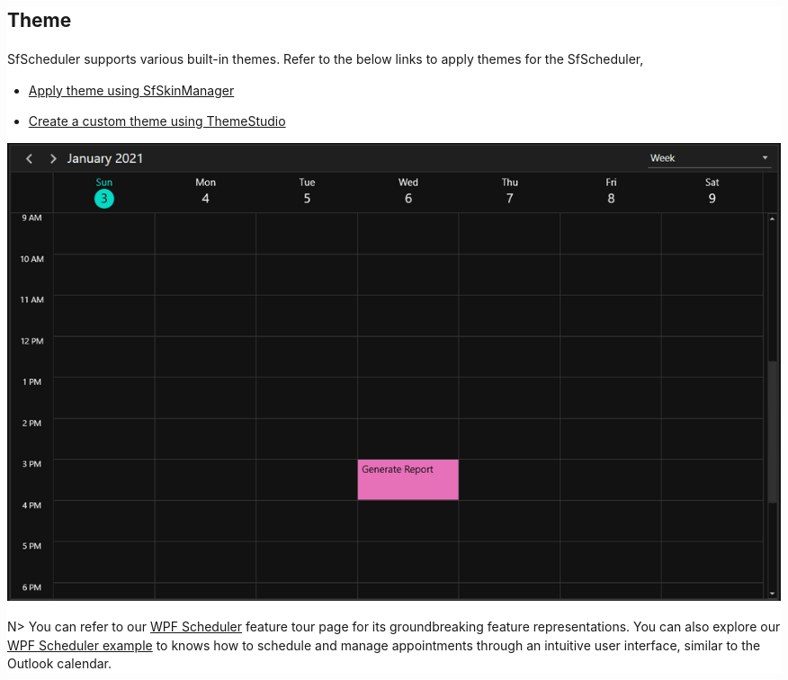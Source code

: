 ## Theme

SfScheduler supports various built-in themes. Refer to the below links to apply themes for the SfScheduler,

  * [Apply theme using SfSkinManager](https://help.syncfusion.com/wpf/themes/skin-manager)
	
  * [Create a custom theme using ThemeStudio](https://help.syncfusion.com/wpf/themes/theme-studio#creating-custom-theme)

  ![Setting theme to WPF scheduler](GettingStarted_images/wpf-scheduler-theme.png)
  
  
N> You can refer to our [WPF Scheduler](https://www.syncfusion.com/wpf-controls/scheduler) feature tour page for its groundbreaking feature representations. You can also explore our [WPF Scheduler example](https://github.com/syncfusion/wpf-demos) to knows how to schedule and manage appointments through an intuitive user interface, similar to the Outlook calendar.